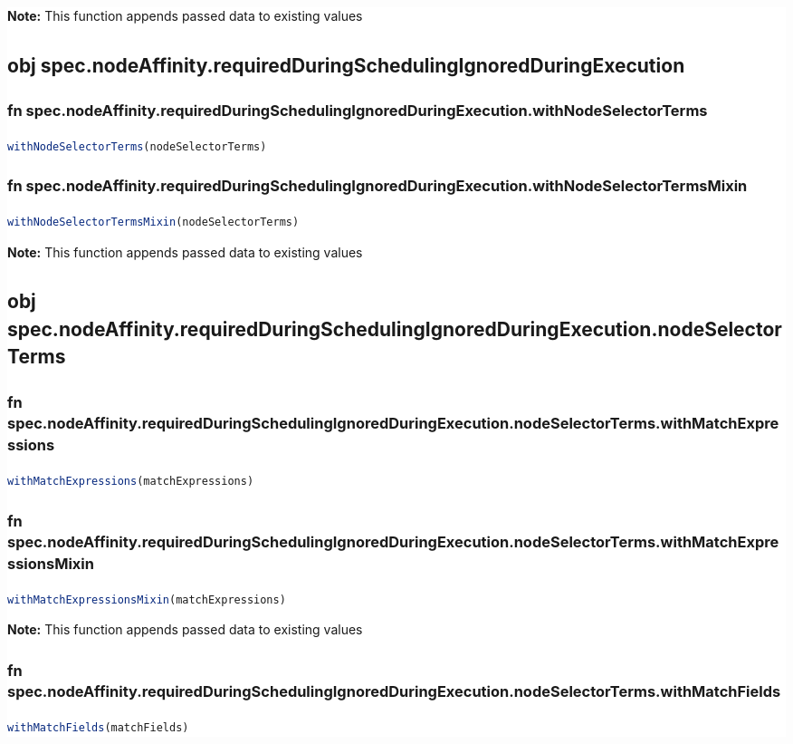 

**Note:** This function appends passed data to existing values

## obj spec.nodeAffinity.requiredDuringSchedulingIgnoredDuringExecution



### fn spec.nodeAffinity.requiredDuringSchedulingIgnoredDuringExecution.withNodeSelectorTerms

```ts
withNodeSelectorTerms(nodeSelectorTerms)
```



### fn spec.nodeAffinity.requiredDuringSchedulingIgnoredDuringExecution.withNodeSelectorTermsMixin

```ts
withNodeSelectorTermsMixin(nodeSelectorTerms)
```



**Note:** This function appends passed data to existing values

## obj spec.nodeAffinity.requiredDuringSchedulingIgnoredDuringExecution.nodeSelectorTerms



### fn spec.nodeAffinity.requiredDuringSchedulingIgnoredDuringExecution.nodeSelectorTerms.withMatchExpressions

```ts
withMatchExpressions(matchExpressions)
```



### fn spec.nodeAffinity.requiredDuringSchedulingIgnoredDuringExecution.nodeSelectorTerms.withMatchExpressionsMixin

```ts
withMatchExpressionsMixin(matchExpressions)
```



**Note:** This function appends passed data to existing values

### fn spec.nodeAffinity.requiredDuringSchedulingIgnoredDuringExecution.nodeSelectorTerms.withMatchFields

```ts
withMatchFields(matchFields)
```
